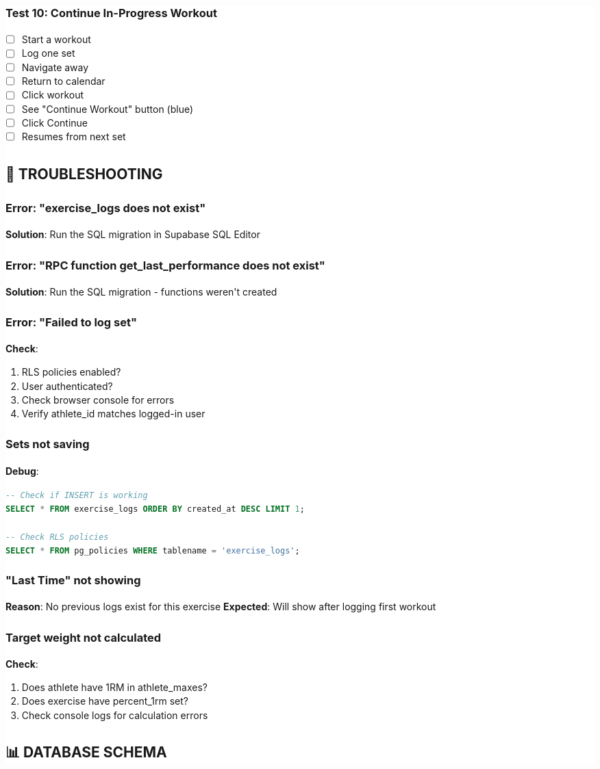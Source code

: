 ### Test 10: Continue In-Progress Workout
- [ ] Start a workout
- [ ] Log one set
- [ ] Navigate away
- [ ] Return to calendar
- [ ] Click workout
- [ ] See "Continue Workout" button (blue)
- [ ] Click Continue
- [ ] Resumes from next set

## 🐛 TROUBLESHOOTING

### Error: "exercise_logs does not exist"
**Solution**: Run the SQL migration in Supabase SQL Editor

### Error: "RPC function get_last_performance does not exist"
**Solution**: Run the SQL migration - functions weren't created

### Error: "Failed to log set"
**Check**:
1. RLS policies enabled?
2. User authenticated?
3. Check browser console for errors
4. Verify athlete_id matches logged-in user

### Sets not saving
**Debug**:
```sql
-- Check if INSERT is working
SELECT * FROM exercise_logs ORDER BY created_at DESC LIMIT 1;

-- Check RLS policies
SELECT * FROM pg_policies WHERE tablename = 'exercise_logs';
```

### "Last Time" not showing
**Reason**: No previous logs exist for this exercise
**Expected**: Will show after logging first workout

### Target weight not calculated
**Check**:
1. Does athlete have 1RM in athlete_maxes?
2. Does exercise have percent_1rm set?
3. Check console logs for calculation errors

## 📊 DATABASE SCHEMA
